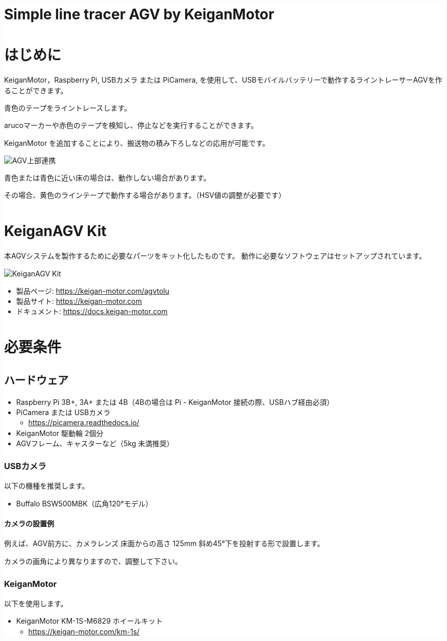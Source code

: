 Simple line tracer AGV by KeiganMotor
==============================================

# はじめに
KeiganMotor，Raspberry Pi, USBカメラ または PiCamera, を使用して、USBモバイルバッテリーで動作するライントレーサーAGVを作ることができます。

青色のテープをライントレースします。

arucoマーカーや赤色のテープを検知し、停止などを実行することができます。

KeiganMotor を追加することにより、搬送物の積み下ろしなどの応用が可能です。

![AGV上部連携](/img/AGVLoader.gif) 

青色または青色に近い床の場合は、動作しない場合があります。

その場合、黄色のラインテープで動作する場合があります。（HSV値の調整が必要です）

# KeiganAGV Kit
本AGVシステムを製作するために必要なパーツをキット化したものです。
動作に必要なソフトウェアはセットアップされています。

![KeiganAGV Kit](/img/AGVKit_1.jpg) 

- 製品ページ: https://keigan-motor.com/agvtolu
- 製品サイト: https://keigan-motor.com
- ドキュメント: https://docs.keigan-motor.com


# 必要条件
## ハードウェア
- Raspberry Pi 3B+, 3A+ または 4B（4Bの場合は Pi - KeiganMotor 接続の際、USBハブ経由必須）
- PiCamera または USBカメラ
    - https://picamera.readthedocs.io/
- KeiganMotor 駆動輪 2個分
- AGVフレーム、キャスターなど（5kg 未満推奨）

### USBカメラ
以下の機種を推奨します。
- Buffalo BSW500MBK（広角120°モデル）

#### カメラの設置例
例えば、AGV前方に、カメラレンズ 床面からの高さ 125mm 斜め45°下を投射する形で設置します。

カメラの画角により異なりますので、調整して下さい。

### KeiganMotor 
以下を使用します。
- KeiganMotor KM-1S-M6829 ホイールキット
    - https://keigan-motor.com/km-1s/
